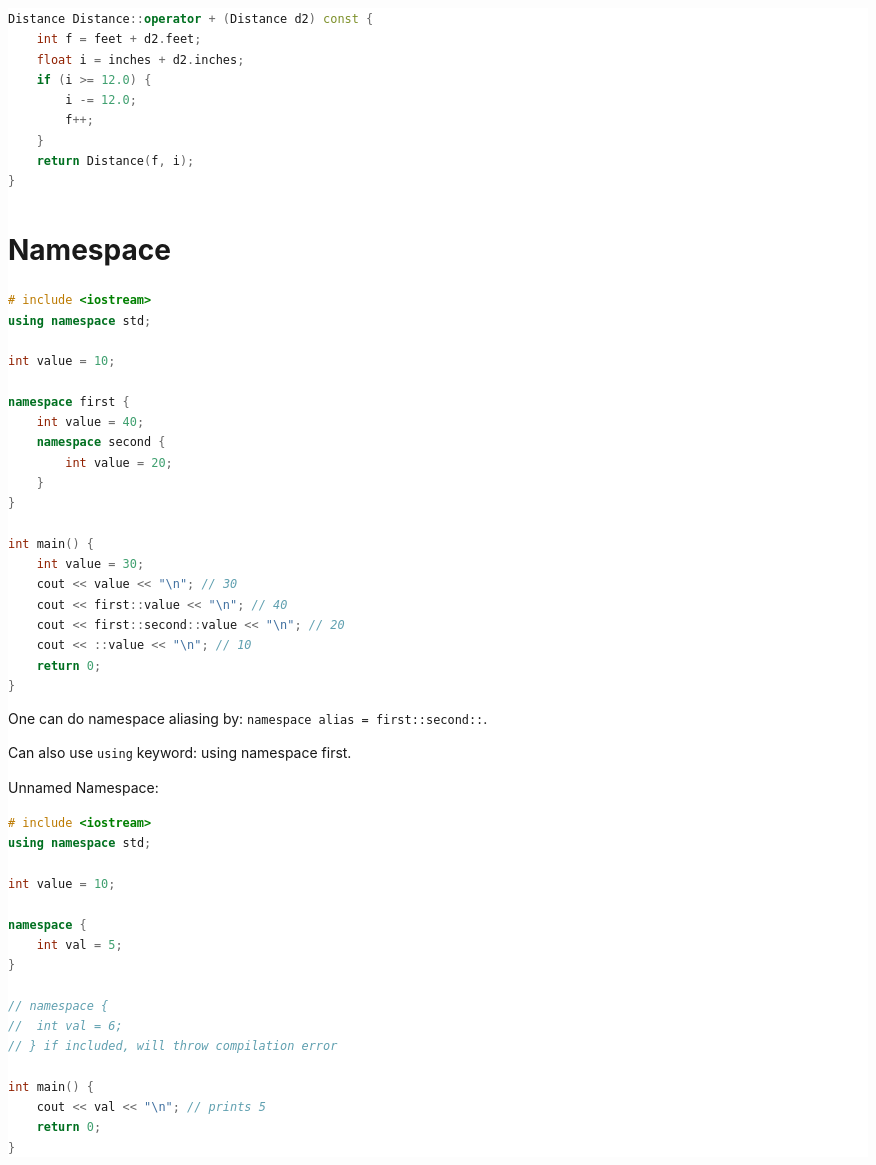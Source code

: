 
```cpp
Distance Distance::operator + (Distance d2) const {
    int f = feet + d2.feet;
    float i = inches + d2.inches;
    if (i >= 12.0) {
        i -= 12.0;
        f++;
    }
    return Distance(f, i);
}

```


# Namespace


```cpp
# include <iostream>
using namespace std;

int value = 10;

namespace first {
	int value = 40;
	namespace second {
    	int value = 20;
	}
}

int main() {
	int value = 30;
	cout << value << "\n"; // 30
	cout << first::value << "\n"; // 40
	cout << first::second::value << "\n"; // 20
	cout << ::value << "\n"; // 10
	return 0;
}
```


One can do namespace aliasing by: `namespace alias = first::second::`.

Can also use `using` keyword: using namespace first.

Unnamed Namespace:


```cpp
# include <iostream>
using namespace std;

int value = 10;

namespace {
	int val = 5;    
}

// namespace {
// 	int val = 6;
// } if included, will throw compilation error

int main() {
	cout << val << "\n"; // prints 5
	return 0;
}
```
